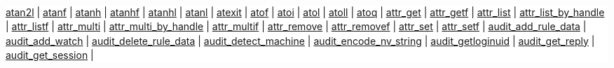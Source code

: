  [atan2l](https://man7.org/linux/man-pages/man3/atan2l.3.html)                                                                                             | 
 [atanf](https://man7.org/linux/man-pages/man3/atanf.3.html)                                                                                               | 
 [atanh](https://man7.org/linux/man-pages/man3/atanh.3.html)                                                                                               | 
 [atanhf](https://man7.org/linux/man-pages/man3/atanhf.3.html)                                                                                             | 
 [atanhl](https://man7.org/linux/man-pages/man3/atanhl.3.html)                                                                                             | 
 [atanl](https://man7.org/linux/man-pages/man3/atanl.3.html)                                                                                               | 
 [atexit](https://man7.org/linux/man-pages/man3/atexit.3.html)                                                                                             | 
 [atof](https://man7.org/linux/man-pages/man3/atof.3.html)                                                                                                 | 
 [atoi](https://man7.org/linux/man-pages/man3/atoi.3.html)                                                                                                 | 
 [atol](https://man7.org/linux/man-pages/man3/atol.3.html)                                                                                                 | 
 [atoll](https://man7.org/linux/man-pages/man3/atoll.3.html)                                                                                               | 
 [atoq](https://man7.org/linux/man-pages/man3/atoq.3.html)                                                                                                 | 
 [attr_get](https://man7.org/linux/man-pages/man3/attr_get.3.html)                                                                                         | 
 [attr_getf](https://man7.org/linux/man-pages/man3/attr_getf.3.html)                                                                                       | 
 [attr_list](https://man7.org/linux/man-pages/man3/attr_list.3.html)                                                                                       | 
 [attr_list_by_handle](https://man7.org/linux/man-pages/man3/attr_list_by_handle.3.html)                                                                   | 
 [attr_listf](https://man7.org/linux/man-pages/man3/attr_listf.3.html)                                                                                     | 
 [attr_multi](https://man7.org/linux/man-pages/man3/attr_multi.3.html)                                                                                     | 
 [attr_multi_by_handle](https://man7.org/linux/man-pages/man3/attr_multi_by_handle.3.html)                                                                 | 
 [attr_multif](https://man7.org/linux/man-pages/man3/attr_multif.3.html)                                                                                   | 
 [attr_remove](https://man7.org/linux/man-pages/man3/attr_remove.3.html)                                                                                   | 
 [attr_removef](https://man7.org/linux/man-pages/man3/attr_removef.3.html)                                                                                 | 
 [attr_set](https://man7.org/linux/man-pages/man3/attr_set.3.html)                                                                                         | 
 [attr_setf](https://man7.org/linux/man-pages/man3/attr_setf.3.html)                                                                                       | 
 [audit_add_rule_data](https://man7.org/linux/man-pages/man3/audit_add_rule_data.3.html)                                                                   | 
 [audit_add_watch](https://man7.org/linux/man-pages/man3/audit_add_watch.3.html)                                                                           | 
 [audit_delete_rule_data](https://man7.org/linux/man-pages/man3/audit_delete_rule_data.3.html)                                                             | 
 [audit_detect_machine](https://man7.org/linux/man-pages/man3/audit_detect_machine.3.html)                                                                 | 
 [audit_encode_nv_string](https://man7.org/linux/man-pages/man3/audit_encode_nv_string.3.html)                                                             | 
 [audit_getloginuid](https://man7.org/linux/man-pages/man3/audit_getloginuid.3.html)                                                                       | 
 [audit_get_reply](https://man7.org/linux/man-pages/man3/audit_get_reply.3.html)                                                                           | 
 [audit_get_session](https://man7.org/linux/man-pages/man3/audit_get_session.3.html)                                                                       | 